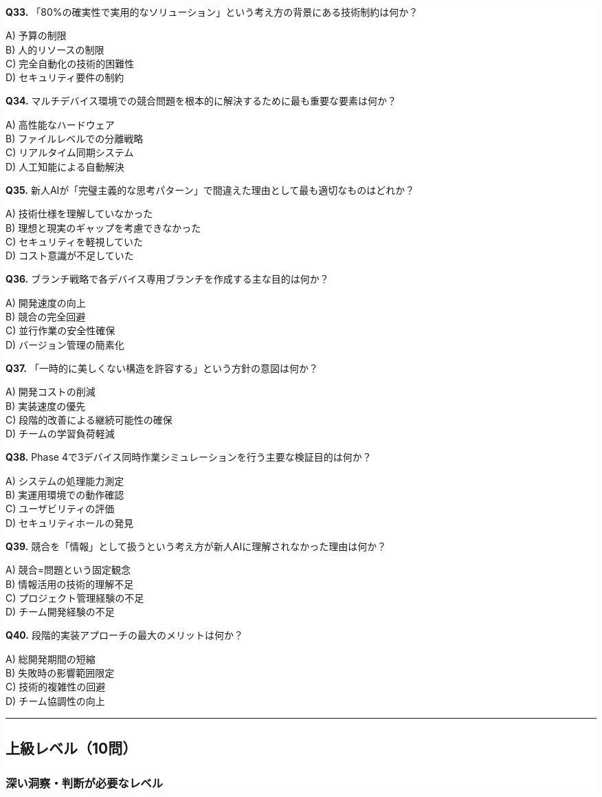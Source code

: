 **Q33.** 「80%の確実性で実用的なソリューション」という考え方の背景にある技術制約は何か？

A) 予算の制限  
B) 人的リソースの制限  
C) 完全自動化の技術的困難性  
D) セキュリティ要件の制約

**Q34.** マルチデバイス環境での競合問題を根本的に解決するために最も重要な要素は何か？

A) 高性能なハードウェア  
B) ファイルレベルでの分離戦略  
C) リアルタイム同期システム  
D) 人工知能による自動解決

**Q35.** 新人AIが「完璧主義的な思考パターン」で間違えた理由として最も適切なものはどれか？

A) 技術仕様を理解していなかった  
B) 理想と現実のギャップを考慮できなかった  
C) セキュリティを軽視していた  
D) コスト意識が不足していた

**Q36.** ブランチ戦略で各デバイス専用ブランチを作成する主な目的は何か？

A) 開発速度の向上  
B) 競合の完全回避  
C) 並行作業の安全性確保  
D) バージョン管理の簡素化

**Q37.** 「一時的に美しくない構造を許容する」という方針の意図は何か？

A) 開発コストの削減  
B) 実装速度の優先  
C) 段階的改善による継続可能性の確保  
D) チームの学習負荷軽減

**Q38.** Phase 4で3デバイス同時作業シミュレーションを行う主要な検証目的は何か？

A) システムの処理能力測定  
B) 実運用環境での動作確認  
C) ユーザビリティの評価  
D) セキュリティホールの発見

**Q39.** 競合を「情報」として扱うという考え方が新人AIに理解されなかった理由は何か？

A) 競合=問題という固定観念  
B) 情報活用の技術的理解不足  
C) プロジェクト管理経験の不足  
D) チーム開発経験の不足

**Q40.** 段階的実装アプローチの最大のメリットは何か？

A) 総開発期間の短縮  
B) 失敗時の影響範囲限定  
C) 技術的複雑性の回避  
D) チーム協調性の向上

---

## 上級レベル（10問）
### 深い洞察・判断が必要なレベル
